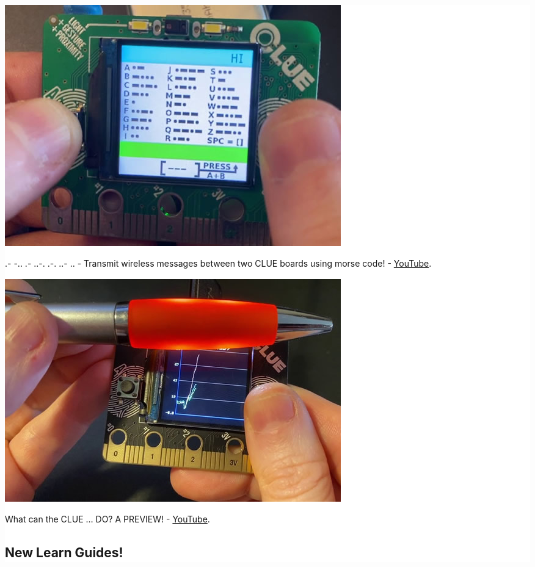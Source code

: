 [![MorseCLUE](../assets/03102020/31020morseclue.jpg)](https://youtu.be/wPRhwgzYAr0)

.- -.. .- ..-. .-. ..- .. - Transmit wireless messages between two CLUE boards using morse code! - [YouTube](https://youtu.be/wPRhwgzYAr0). 

[![CLUEDo](../assets/03102020/31020cluedo.jpg)](https://youtu.be/jYcXwbaiVKU)

What can the CLUE … DO? A PREVIEW! - [YouTube](https://youtu.be/jYcXwbaiVKU).

## New Learn Guides!

